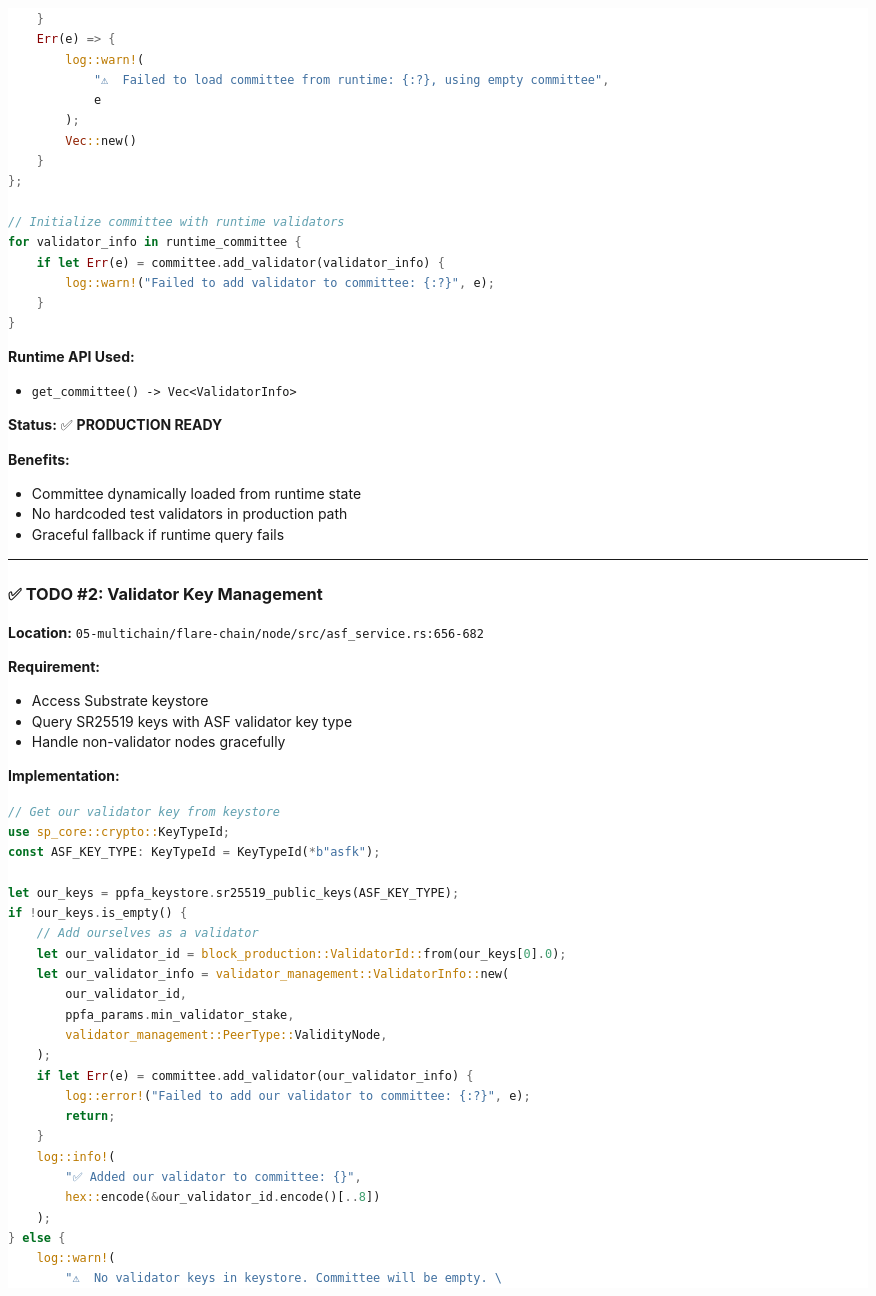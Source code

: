 ```rust
    }
    Err(e) => {
        log::warn!(
            "⚠️  Failed to load committee from runtime: {:?}, using empty committee",
            e
        );
        Vec::new()
    }
};

// Initialize committee with runtime validators
for validator_info in runtime_committee {
    if let Err(e) = committee.add_validator(validator_info) {
        log::warn!("Failed to add validator to committee: {:?}", e);
    }
}
```

**Runtime API Used:**
- `get_committee() -> Vec<ValidatorInfo>`

**Status:** ✅ **PRODUCTION READY**

**Benefits:**
- Committee dynamically loaded from runtime state
- No hardcoded test validators in production path
- Graceful fallback if runtime query fails

---

### ✅ TODO #2: Validator Key Management

**Location:** `05-multichain/flare-chain/node/src/asf_service.rs:656-682`

**Requirement:**
- Access Substrate keystore
- Query SR25519 keys with ASF validator key type
- Handle non-validator nodes gracefully

**Implementation:**

```rust
// Get our validator key from keystore
use sp_core::crypto::KeyTypeId;
const ASF_KEY_TYPE: KeyTypeId = KeyTypeId(*b"asfk");

let our_keys = ppfa_keystore.sr25519_public_keys(ASF_KEY_TYPE);
if !our_keys.is_empty() {
    // Add ourselves as a validator
    let our_validator_id = block_production::ValidatorId::from(our_keys[0].0);
    let our_validator_info = validator_management::ValidatorInfo::new(
        our_validator_id,
        ppfa_params.min_validator_stake,
        validator_management::PeerType::ValidityNode,
    );
    if let Err(e) = committee.add_validator(our_validator_info) {
        log::error!("Failed to add our validator to committee: {:?}", e);
        return;
    }
    log::info!(
        "✅ Added our validator to committee: {}",
        hex::encode(&our_validator_id.encode()[..8])
    );
} else {
    log::warn!(
        "⚠️  No validator keys in keystore. Committee will be empty. \
```